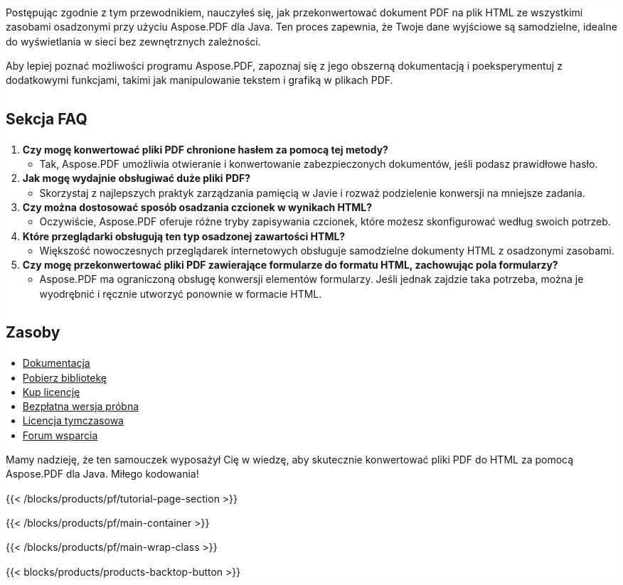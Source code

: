 Postępując zgodnie z tym przewodnikiem, nauczyłeś się, jak przekonwertować dokument PDF na plik HTML ze wszystkimi zasobami osadzonymi przy użyciu Aspose.PDF dla Java. Ten proces zapewnia, że Twoje dane wyjściowe są samodzielne, idealne do wyświetlania w sieci bez zewnętrznych zależności.

Aby lepiej poznać możliwości programu Aspose.PDF, zapoznaj się z jego obszerną dokumentacją i poeksperymentuj z dodatkowymi funkcjami, takimi jak manipulowanie tekstem i grafiką w plikach PDF.

## Sekcja FAQ

1. **Czy mogę konwertować pliki PDF chronione hasłem za pomocą tej metody?**
   - Tak, Aspose.PDF umożliwia otwieranie i konwertowanie zabezpieczonych dokumentów, jeśli podasz prawidłowe hasło.
2. **Jak mogę wydajnie obsługiwać duże pliki PDF?**
   - Skorzystaj z najlepszych praktyk zarządzania pamięcią w Javie i rozważ podzielenie konwersji na mniejsze zadania.
3. **Czy można dostosować sposób osadzania czcionek w wynikach HTML?**
   - Oczywiście, Aspose.PDF oferuje różne tryby zapisywania czcionek, które możesz skonfigurować według swoich potrzeb.
4. **Które przeglądarki obsługują ten typ osadzonej zawartości HTML?**
   - Większość nowoczesnych przeglądarek internetowych obsługuje samodzielne dokumenty HTML z osadzonymi zasobami.
5. **Czy mogę przekonwertować pliki PDF zawierające formularze do formatu HTML, zachowując pola formularzy?**
   - Aspose.PDF ma ograniczoną obsługę konwersji elementów formularzy. Jeśli jednak zajdzie taka potrzeba, można je wyodrębnić i ręcznie utworzyć ponownie w formacie HTML.

## Zasoby
- [Dokumentacja](https://reference.aspose.com/pdf/java/)
- [Pobierz bibliotekę](https://releases.aspose.com/pdf/java/)
- [Kup licencję](https://purchase.aspose.com/buy)
- [Bezpłatna wersja próbna](https://releases.aspose.com/pdf/java/)
- [Licencja tymczasowa](https://purchase.aspose.com/temporary-license/)
- [Forum wsparcia](https://forum.aspose.com/c/pdf/10)

Mamy nadzieję, że ten samouczek wyposażył Cię w wiedzę, aby skutecznie konwertować pliki PDF do HTML za pomocą Aspose.PDF dla Java. Miłego kodowania!

{{< /blocks/products/pf/tutorial-page-section >}}

{{< /blocks/products/pf/main-container >}}

{{< /blocks/products/pf/main-wrap-class >}}

{{< blocks/products/products-backtop-button >}}